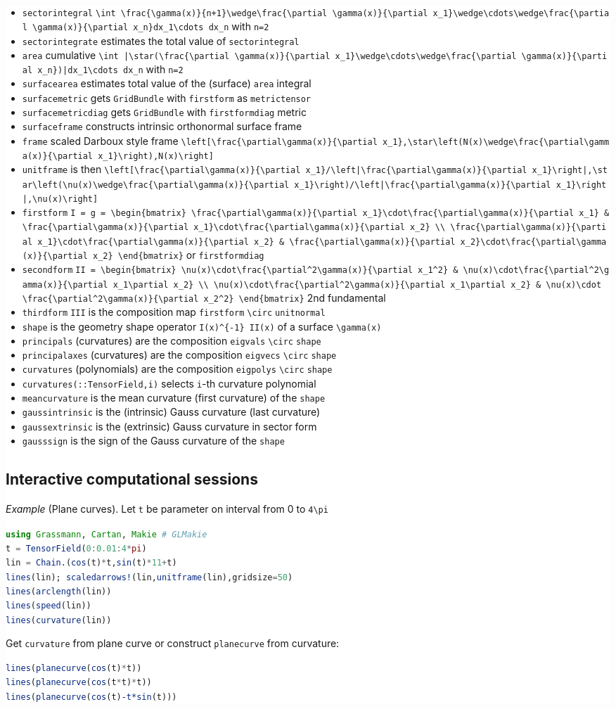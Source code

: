 * `sectorintegral` ``\int \frac{\gamma(x)}{n+1}\wedge\frac{\partial \gamma(x)}{\partial x_1}\wedge\cdots\wedge\frac{\partial \gamma(x)}{\partial x_n}dx_1\cdots dx_n`` with ``n=2``
* `sectorintegrate` estimates the total value of `sectorintegral`
* `area` cumulative ``\int |\star(\frac{\partial \gamma(x)}{\partial x_1}\wedge\cdots\wedge\frac{\partial \gamma(x)}{\partial x_n})|dx_1\cdots dx_n`` with ``n=2``
* `surfacearea` estimates total value of the (surface) `area` integral
* `surfacemetric` gets `GridBundle` with `firstform` as `metrictensor`
* `surfacemetricdiag` gets `GridBundle` with `firstformdiag` metric
* `surfaceframe` constructs intrinsic orthonormal surface frame
* `frame` scaled Darboux style frame ``\left[\frac{\partial\gamma(x)}{\partial x_1},\star\left(N(x)\wedge\frac{\partial\gamma(x)}{\partial x_1}\right),N(x)\right] ``
* `unitframe` is then ``\left[\frac{\partial\gamma(x)}{\partial x_1}/\left|\frac{\partial\gamma(x)}{\partial x_1}\right|,\star\left(\nu(x)\wedge\frac{\partial\gamma(x)}{\partial x_1}\right)/\left|\frac{\partial\gamma(x)}{\partial x_1}\right|,\nu(x)\right] ``
* `firstform` ``I = g = \begin{bmatrix} \frac{\partial\gamma(x)}{\partial x_1}\cdot\frac{\partial\gamma(x)}{\partial x_1} & \frac{\partial\gamma(x)}{\partial x_1}\cdot\frac{\partial\gamma(x)}{\partial x_2} \\ \frac{\partial\gamma(x)}{\partial x_1}\cdot\frac{\partial\gamma(x)}{\partial x_2} & \frac{\partial\gamma(x)}{\partial x_2}\cdot\frac{\partial\gamma(x)}{\partial x_2} \end{bmatrix}`` or `firstformdiag`
* `secondform` ``II = \begin{bmatrix} \nu(x)\cdot\frac{\partial^2\gamma(x)}{\partial x_1^2} & \nu(x)\cdot\frac{\partial^2\gamma(x)}{\partial x_1\partial x_2} \\ \nu(x)\cdot\frac{\partial^2\gamma(x)}{\partial x_1\partial x_2} & \nu(x)\cdot\frac{\partial^2\gamma(x)}{\partial x_2^2} \end{bmatrix}`` 2nd fundamental
* `thirdform` ``III`` is the composition map `firstform` ``\circ`` `unitnormal`
* `shape` is the geometry shape operator ``I(x)^{-1} II(x)`` of a surface ``\gamma(x)``
* `principals` (curvatures) are the composition `eigvals` ``\circ`` `shape`
* `principalaxes` (curvatures) are the composition `eigvecs` ``\circ`` `shape`
* `curvatures` (polynomials) are the composition `eigpolys` ``\circ`` `shape`
* `curvatures(::TensorField,i)` selects ``i``-th curvature polynomial
* `meancurvature` is the mean curvature (first curvature) of the `shape`
* `gaussintrinsic` is the (intrinsic) Gauss curvature (last curvature)
* `gaussextrinsic` is the (extrinsic) Gauss curvature in sector form
* `gausssign` is the sign of the Gauss curvature of the `shape`

## Interactive computational sessions

*Example* (Plane curves). Let ``t`` be parameter on interval from 0 to ``4\pi``
```julia
using Grassmann, Cartan, Makie # GLMakie
t = TensorField(0:0.01:4*pi)
lin = Chain.(cos(t)*t,sin(t)*11+t)
lines(lin); scaledarrows!(lin,unitframe(lin),gridsize=50)
lines(arclength(lin))
lines(speed(lin))
lines(curvature(lin))
```
Get `curvature` from plane curve or construct `planecurve` from curvature:
```julia
lines(planecurve(cos(t)*t))
lines(planecurve(cos(t*t)*t))
lines(planecurve(cos(t)-t*sin(t)))
```
